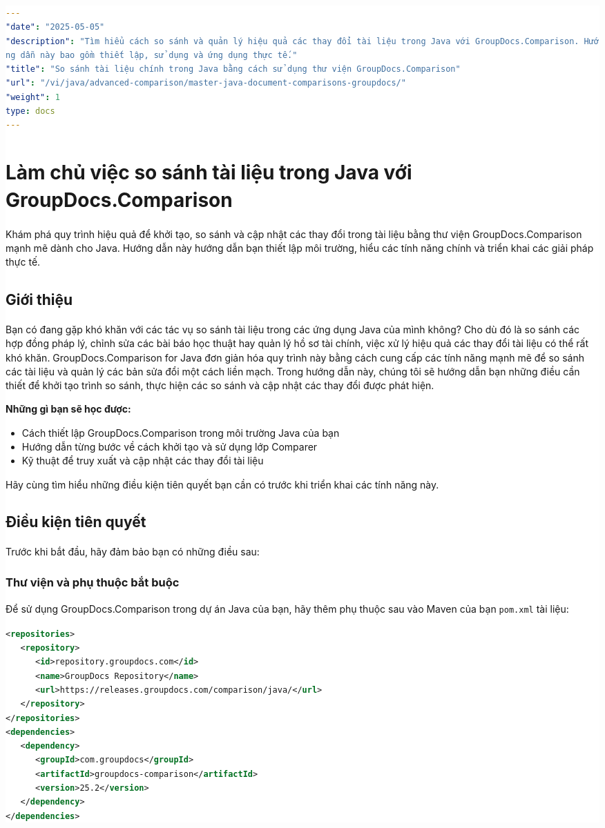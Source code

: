 ```yaml
---
"date": "2025-05-05"
"description": "Tìm hiểu cách so sánh và quản lý hiệu quả các thay đổi tài liệu trong Java với GroupDocs.Comparison. Hướng dẫn này bao gồm thiết lập, sử dụng và ứng dụng thực tế."
"title": "So sánh tài liệu chính trong Java bằng cách sử dụng thư viện GroupDocs.Comparison"
"url": "/vi/java/advanced-comparison/master-java-document-comparisons-groupdocs/"
"weight": 1
type: docs
---
```

# Làm chủ việc so sánh tài liệu trong Java với GroupDocs.Comparison

Khám phá quy trình hiệu quả để khởi tạo, so sánh và cập nhật các thay đổi trong tài liệu bằng thư viện GroupDocs.Comparison mạnh mẽ dành cho Java. Hướng dẫn này hướng dẫn bạn thiết lập môi trường, hiểu các tính năng chính và triển khai các giải pháp thực tế.

## Giới thiệu

Bạn có đang gặp khó khăn với các tác vụ so sánh tài liệu trong các ứng dụng Java của mình không? Cho dù đó là so sánh các hợp đồng pháp lý, chỉnh sửa các bài báo học thuật hay quản lý hồ sơ tài chính, việc xử lý hiệu quả các thay đổi tài liệu có thể rất khó khăn. GroupDocs.Comparison for Java đơn giản hóa quy trình này bằng cách cung cấp các tính năng mạnh mẽ để so sánh các tài liệu và quản lý các bản sửa đổi một cách liền mạch. Trong hướng dẫn này, chúng tôi sẽ hướng dẫn bạn những điều cần thiết để khởi tạo trình so sánh, thực hiện các so sánh và cập nhật các thay đổi được phát hiện.

**Những gì bạn sẽ học được:**
- Cách thiết lập GroupDocs.Comparison trong môi trường Java của bạn
- Hướng dẫn từng bước về cách khởi tạo và sử dụng lớp Comparer
- Kỹ thuật để truy xuất và cập nhật các thay đổi tài liệu

Hãy cùng tìm hiểu những điều kiện tiên quyết bạn cần có trước khi triển khai các tính năng này.

## Điều kiện tiên quyết

Trước khi bắt đầu, hãy đảm bảo bạn có những điều sau:

### Thư viện và phụ thuộc bắt buộc

Để sử dụng GroupDocs.Comparison trong dự án Java của bạn, hãy thêm phụ thuộc sau vào Maven của bạn `pom.xml` tài liệu:

```xml
<repositories>
   <repository>
      <id>repository.groupdocs.com</id>
      <name>GroupDocs Repository</name>
      <url>https://releases.groupdocs.com/comparison/java/</url>
   </repository>
</repositories>
<dependencies>
   <dependency>
      <groupId>com.groupdocs</groupId>
      <artifactId>groupdocs-comparison</artifactId>
      <version>25.2</version>
   </dependency>
</dependencies>
```
